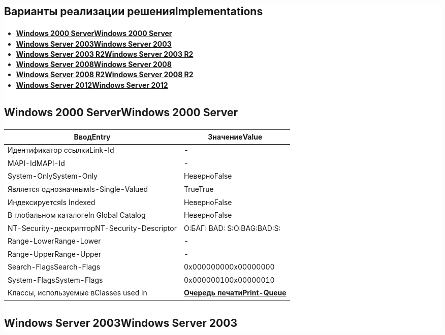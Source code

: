 

## <a name="implementations"></a><span data-ttu-id="44f44-123">Варианты реализации решения</span><span class="sxs-lookup"><span data-stu-id="44f44-123">Implementations</span></span>

-   [<span data-ttu-id="44f44-124">**Windows 2000 Server**</span><span class="sxs-lookup"><span data-stu-id="44f44-124">**Windows 2000 Server**</span></span>](#windows-2000-server)
-   [<span data-ttu-id="44f44-125">**Windows Server 2003**</span><span class="sxs-lookup"><span data-stu-id="44f44-125">**Windows Server 2003**</span></span>](#windows-server-2003)
-   [<span data-ttu-id="44f44-126">**Windows Server 2003 R2**</span><span class="sxs-lookup"><span data-stu-id="44f44-126">**Windows Server 2003 R2**</span></span>](#windows-server-2003-r2)
-   [<span data-ttu-id="44f44-127">**Windows Server 2008**</span><span class="sxs-lookup"><span data-stu-id="44f44-127">**Windows Server 2008**</span></span>](#windows-server-2008)
-   [<span data-ttu-id="44f44-128">**Windows Server 2008 R2**</span><span class="sxs-lookup"><span data-stu-id="44f44-128">**Windows Server 2008 R2**</span></span>](#windows-server-2008-r2)
-   [<span data-ttu-id="44f44-129">**Windows Server 2012**</span><span class="sxs-lookup"><span data-stu-id="44f44-129">**Windows Server 2012**</span></span>](#windows-server-2012)

## <a name="windows-2000-server"></a><span data-ttu-id="44f44-130">Windows 2000 Server</span><span class="sxs-lookup"><span data-stu-id="44f44-130">Windows 2000 Server</span></span>



| <span data-ttu-id="44f44-131">Ввод</span><span class="sxs-lookup"><span data-stu-id="44f44-131">Entry</span></span> | <span data-ttu-id="44f44-132">Значение</span><span class="sxs-lookup"><span data-stu-id="44f44-132">Value</span></span> |
|------------------------|------------------------------------------------|
| <span data-ttu-id="44f44-133">Идентификатор ссылки</span><span class="sxs-lookup"><span data-stu-id="44f44-133">Link-Id</span></span>                | \-                                             |
| <span data-ttu-id="44f44-134">MAPI-Id</span><span class="sxs-lookup"><span data-stu-id="44f44-134">MAPI-Id</span></span>                | \-                                             |
| <span data-ttu-id="44f44-135">System-Only</span><span class="sxs-lookup"><span data-stu-id="44f44-135">System-Only</span></span>            | <span data-ttu-id="44f44-136">Неверно</span><span class="sxs-lookup"><span data-stu-id="44f44-136">False</span></span>                                          |
| <span data-ttu-id="44f44-137">Является однозначным</span><span class="sxs-lookup"><span data-stu-id="44f44-137">Is-Single-Valued</span></span>       | <span data-ttu-id="44f44-138">True</span><span class="sxs-lookup"><span data-stu-id="44f44-138">True</span></span>                                           |
| <span data-ttu-id="44f44-139">Индексируется</span><span class="sxs-lookup"><span data-stu-id="44f44-139">Is Indexed</span></span>             | <span data-ttu-id="44f44-140">Неверно</span><span class="sxs-lookup"><span data-stu-id="44f44-140">False</span></span>                                          |
| <span data-ttu-id="44f44-141">В глобальном каталоге</span><span class="sxs-lookup"><span data-stu-id="44f44-141">In Global Catalog</span></span>      | <span data-ttu-id="44f44-142">Неверно</span><span class="sxs-lookup"><span data-stu-id="44f44-142">False</span></span>                                          |
| <span data-ttu-id="44f44-143">NT-Security-дескриптор</span><span class="sxs-lookup"><span data-stu-id="44f44-143">NT-Security-Descriptor</span></span> | <span data-ttu-id="44f44-144">О:БАГ: BAD: S:</span><span class="sxs-lookup"><span data-stu-id="44f44-144">O:BAG:BAD:S:</span></span>                                   |
| <span data-ttu-id="44f44-145">Range-Lower</span><span class="sxs-lookup"><span data-stu-id="44f44-145">Range-Lower</span></span>            | \-                                             |
| <span data-ttu-id="44f44-146">Range-Upper</span><span class="sxs-lookup"><span data-stu-id="44f44-146">Range-Upper</span></span>            | \-                                             |
| <span data-ttu-id="44f44-147">Search-Flags</span><span class="sxs-lookup"><span data-stu-id="44f44-147">Search-Flags</span></span>           | <span data-ttu-id="44f44-148">0x00000000</span><span class="sxs-lookup"><span data-stu-id="44f44-148">0x00000000</span></span>                                     |
| <span data-ttu-id="44f44-149">System-Flags</span><span class="sxs-lookup"><span data-stu-id="44f44-149">System-Flags</span></span>           | <span data-ttu-id="44f44-150">0x00000010</span><span class="sxs-lookup"><span data-stu-id="44f44-150">0x00000010</span></span>                                     |
| <span data-ttu-id="44f44-151">Классы, используемые в</span><span class="sxs-lookup"><span data-stu-id="44f44-151">Classes used in</span></span>        | [<span data-ttu-id="44f44-152">**Очередь печати**</span><span class="sxs-lookup"><span data-stu-id="44f44-152">**Print-Queue**</span></span>](c-printqueue.md)<br/> |



## <a name="windows-server-2003"></a><span data-ttu-id="44f44-153">Windows Server 2003</span><span class="sxs-lookup"><span data-stu-id="44f44-153">Windows Server 2003</span></span>
